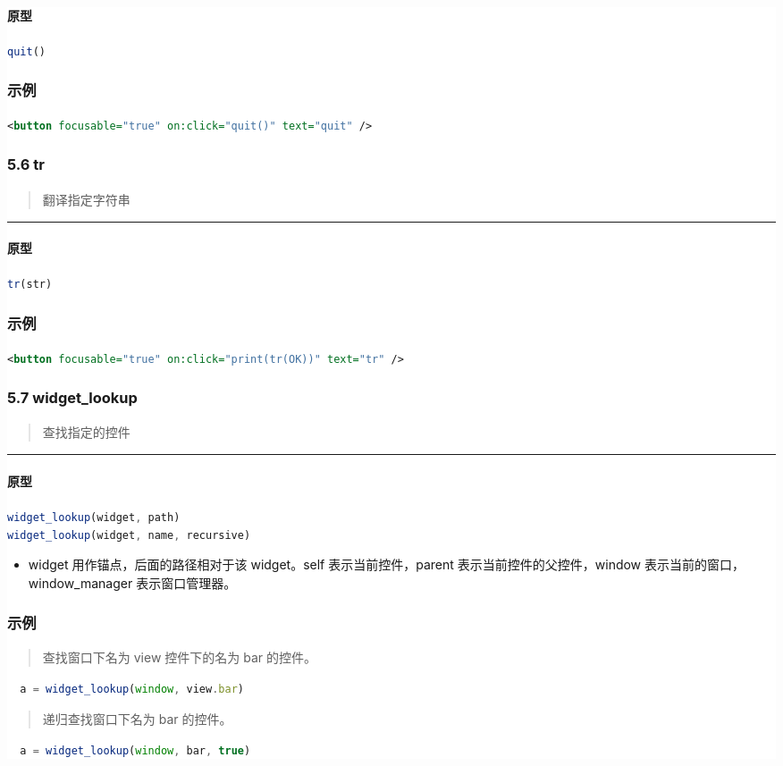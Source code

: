 #### 原型

```js
quit()
```

### 示例

```xml
<button focusable="true" on:click="quit()" text="quit" />
```

### 5.6 tr

> 翻译指定字符串
----------------------------

#### 原型

```js
tr(str)
```

### 示例

```xml
<button focusable="true" on:click="print(tr(OK))" text="tr" />
```

### 5.7 widget_lookup

> 查找指定的控件
----------------------------

#### 原型

```js
widget_lookup(widget, path)
widget_lookup(widget, name, recursive)
```

* widget 用作锚点，后面的路径相对于该 widget。self 表示当前控件，parent 表示当前控件的父控件，window 表示当前的窗口，window\_manager 表示窗口管理器。

### 示例

> 查找窗口下名为 view 控件下的名为 bar 的控件。

```js
  a = widget_lookup(window, view.bar)
```

> 递归查找窗口下名为 bar 的控件。

```js
  a = widget_lookup(window, bar, true)
```

